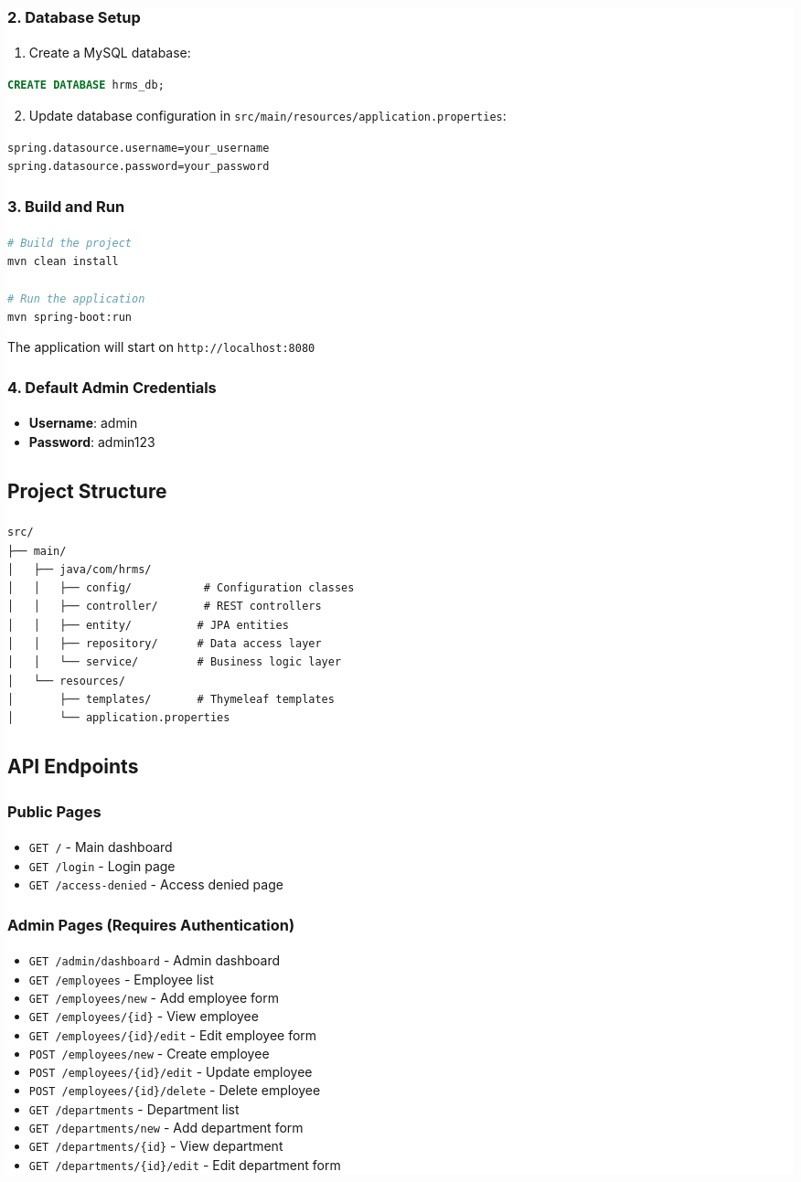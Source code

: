 ### 2. Database Setup
1. Create a MySQL database:
```sql
CREATE DATABASE hrms_db;
```

2. Update database configuration in `src/main/resources/application.properties`:
```properties
spring.datasource.username=your_username
spring.datasource.password=your_password
```

### 3. Build and Run
```bash
# Build the project
mvn clean install

# Run the application
mvn spring-boot:run
```

The application will start on `http://localhost:8080`

### 4. Default Admin Credentials
- **Username**: admin
- **Password**: admin123

## Project Structure

```
src/
├── main/
│   ├── java/com/hrms/
│   │   ├── config/           # Configuration classes
│   │   ├── controller/       # REST controllers
│   │   ├── entity/          # JPA entities
│   │   ├── repository/      # Data access layer
│   │   └── service/         # Business logic layer
│   └── resources/
│       ├── templates/       # Thymeleaf templates
│       └── application.properties
```

## API Endpoints

### Public Pages
- `GET /` - Main dashboard
- `GET /login` - Login page
- `GET /access-denied` - Access denied page

### Admin Pages (Requires Authentication)
- `GET /admin/dashboard` - Admin dashboard
- `GET /employees` - Employee list
- `GET /employees/new` - Add employee form
- `GET /employees/{id}` - View employee
- `GET /employees/{id}/edit` - Edit employee form
- `POST /employees/new` - Create employee
- `POST /employees/{id}/edit` - Update employee
- `POST /employees/{id}/delete` - Delete employee
- `GET /departments` - Department list
- `GET /departments/new` - Add department form
- `GET /departments/{id}` - View department
- `GET /departments/{id}/edit` - Edit department form